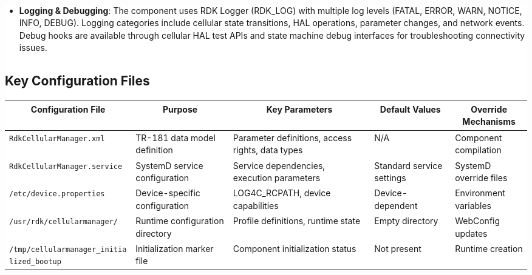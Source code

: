 - **Logging & Debugging**: The component uses RDK Logger (RDK_LOG) with multiple log levels (FATAL, ERROR, WARN, NOTICE, INFO, DEBUG). Logging categories include cellular state transitions, HAL operations, parameter changes, and network events. Debug hooks are available through cellular HAL test APIs and state machine debug interfaces for troubleshooting connectivity issues.

## Key Configuration Files

| Configuration File | Purpose | Key Parameters | Default Values | Override Mechanisms |
|--------------------|---------|---------------|----------------|--------------------|
| `RdkCellularManager.xml` | TR-181 data model definition | Parameter definitions, access rights, data types | N/A | Component compilation |
| `RdkCellularManager.service` | SystemD service configuration | Service dependencies, execution parameters | Standard service settings | SystemD override files |
| `/etc/device.properties` | Device-specific configuration | LOG4C_RCPATH, device capabilities | Device-dependent | Environment variables |
| `/usr/rdk/cellularmanager/` | Runtime configuration directory | Profile definitions, runtime state | Empty directory | WebConfig updates |
| `/tmp/cellularmanager_initialized_bootup` | Initialization marker file | Component initialization status | Not present | Runtime creation |
